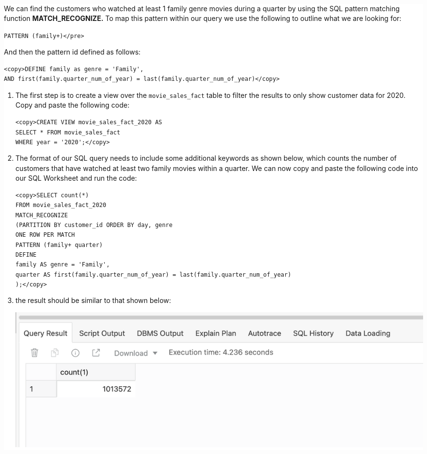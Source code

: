 We can find the customers who watched at least 1 family genre movies during a quarter by using the SQL pattern matching function **MATCH_RECOGNIZE.** To map this pattern within our query we use the following to outline what we are looking for:

```
PATTERN (family+)</pre>
```
And then the pattern id defined as follows:
```
<copy>DEFINE family as genre = 'Family',
AND first(family.quarter_num_of_year) = last(family.quarter_num_of_year)</copy>
```
1. The first step is to create a view over the `movie_sales_fact` table to filter the results to only show customer data for 2020. Copy and paste the following code:

    ```
    <copy>CREATE VIEW movie_sales_fact_2020 AS
    SELECT * FROM movie_sales_fact
    WHERE year = '2020';</copy>
    ```

2. The format of our SQL query needs to include some additional keywords as shown below, which counts the number of customers that have watched at least two family movies within a quarter. We can now copy and paste the following code into our SQL Worksheet and run the code:

    ```
    <copy>SELECT count(*)
    FROM movie_sales_fact_2020
    MATCH_RECOGNIZE
    (PARTITION BY customer_id ORDER BY day, genre
    ONE ROW PER MATCH
    PATTERN (family+ quarter)
    DEFINE
    family AS genre = 'Family',
    quarter AS first(family.quarter_num_of_year) = last(family.quarter_num_of_year)
    );</copy>
    ```

3. the result should be similar to that shown below:

    ![Query result showing the pattern](images/3038282323.png)
